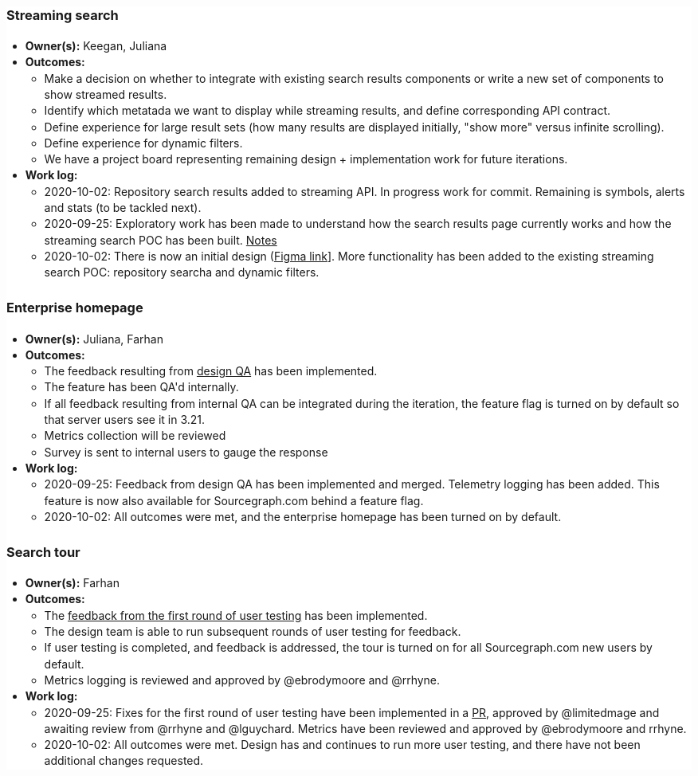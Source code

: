 ### Streaming search

- **Owner(s):** Keegan, Juliana
- **Outcomes:**
    - Make a decision on whether to integrate with existing search results components or write a new set of components to show streamed results.
    - Identify which metatada we want to display while streaming results, and define corresponding API contract.
    - Define experience for large result sets (how many results are displayed initially, "show more" versus infinite scrolling).
    - Define experience for dynamic filters.
    - We have a project board representing remaining design + implementation work for future iterations.
- **Work log:**
    - 2020-10-02: Repository search results added to streaming API. In progress work for commit. Remaining is symbols, alerts and stats (to be tackled next).
    - 2020-09-25: Exploratory work has been made to understand how the search results page currently works and how the streaming search POC has been built. [Notes](https://docs.google.com/document/d/1ApXqBr9tasltKPvV9KHp64VzPekH5vCKOcAWz6Am6Ng/edit#heading=h.q8u68shhkq3i)
    - 2020-10-02: There is now an initial design ([Figma link](https://www.figma.com/file/IyiXZIbPHK447NCXov0AvK/13928-Streaming-search?node-id=25%3A451)]. More functionality has been added to the existing streaming search POC: repository searcha and dynamic filters.

### Enterprise homepage

- **Owner(s):** Juliana, Farhan
- **Outcomes:**
    - The feedback resulting from [design QA](https://www.figma.com/file/sPRyyv3nt5h0284nqEuAXE/%2312192-Sourcegraph-server-page-v1?node-id=2274%3A21539) has been implemented.
    - The feature has been QA'd internally.
    - If all feedback resulting from internal QA can be integrated during the iteration, the feature flag is turned on by default so that server users see it in 3.21.
    - Metrics collection will be reviewed
    - Survey is sent to internal users to gauge the response
- **Work log:**
    - 2020-09-25: Feedback from design QA has been implemented and merged. Telemetry logging has been added. This feature is now also available for Sourcegraph.com behind a feature flag.
    - 2020-10-02: All outcomes were met, and the enterprise homepage has been turned on by default.

### Search tour

- **Owner(s):** Farhan
- **Outcomes:**
    - The [feedback from the first round of user testing](https://github.com/sourcegraph/sourcegraph/issues/13944) has been implemented.
    - The design team is able to run subsequent rounds of user testing for feedback.
    - If user testing is completed, and feedback is addressed, the tour is turned on for all Sourcegraph.com new users by default.
    - Metrics logging is reviewed and approved by @ebrodymoore and @rrhyne.
- **Work log:**
    - 2020-09-25: Fixes for the first round of user testing have been implemented in a [PR](https://github.com/sourcegraph/sourcegraph/pulls/attfarhan), approved by @limitedmage and awaiting review from @rrhyne and @lguychard. Metrics have been reviewed and approved by @ebrodymoore and rrhyne.
    - 2020-10-02: All outcomes were met. Design has and continues to run more user testing, and there have not been additional changes requested.
